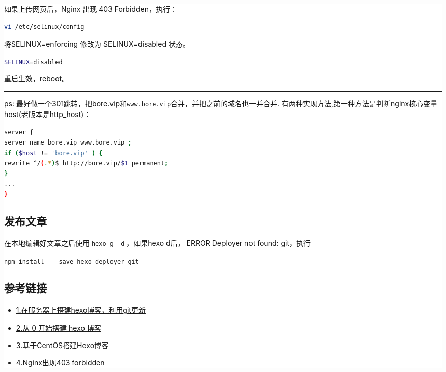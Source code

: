 
如果上传网页后，Nginx 出现 403 Forbidden，执行：

```bash
vi /etc/selinux/config
```

将SELINUX=enforcing 修改为 SELINUX=disabled 状态。

```bash
SELINUX=disabled
```

重启生效，reboot。

---

ps: 最好做一个301跳转，把bore.vip和`www.bore.vip`合并，并把之前的域名也一并合并. 有两种实现方法,第一种方法是判断nginx核心变量host(老版本是http_host)：

```bash
server {
server_name bore.vip www.bore.vip ;
if ($host != 'bore.vip' ) {
rewrite ^/(.*)$ http://bore.vip/$1 permanent;
}
...
}
```

## 发布文章

在本地编辑好文章之后使用 `hexo g -d` ，如果hexo d后， ERROR Deployer not found: git，执行

```bash
npm install -- save hexo-deployer-git
```

## 参考链接

+ [1.在服务器上搭建hexo博客，利用git更新](https://tiktoking.github.io/2016/01/26/hexo/#)

+ [2.从 0 开始搭建 hexo 博客 ](https://eliyar.biz/how_to_build_hexo_blog/)

+ [3.基于CentOS搭建Hexo博客](https://segmentfault.com/a/1190000012907499)

+ [4.Nginx出现403 forbidden](https://blog.csdn.net/qq_35843543/article/details/81561240)